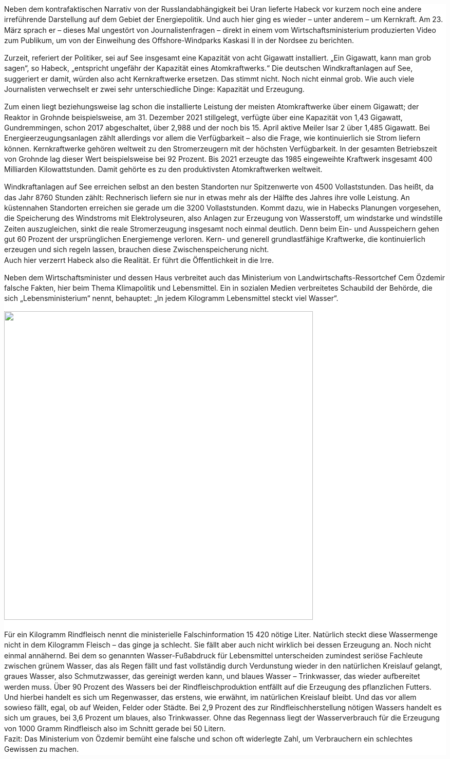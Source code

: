 Neben dem kontrafaktischen Narrativ von der Russlandabhängigkeit bei Uran lieferte Habeck vor kurzem noch eine andere irreführende Darstellung auf dem Gebiet der Energiepolitik. Und auch hier ging es wieder – unter anderem – um Kernkraft. Am 23. März sprach er – dieses Mal ungestört von Journalistenfragen – direkt in einem vom Wirtschaftsministerium produzierten Video zum Publikum, um von der Einweihung des Offshore-Windparks Kaskasi II in der Nordsee zu berichten.

Zurzeit, referiert der Politiker, sei auf See insgesamt eine Kapazität von acht Gigawatt installiert. „Ein Gigawatt, kann man grob sagen“, so Habeck, „entspricht ungefähr der Kapazität eines Atomkraftwerks.“ Die deutschen Windkraftanlagen auf See, suggeriert er damit, würden also acht Kernkraftwerke ersetzen. Das stimmt nicht. Noch nicht einmal grob. Wie auch viele Journalisten verwechselt er zwei sehr unterschiedliche Dinge: Kapazität und Erzeugung.

Zum einen liegt beziehungsweise lag schon die installierte Leistung der meisten Atomkraftwerke über einem Gigawatt; der Reaktor in Grohnde beispielsweise, am 31. Dezember 2021 stillgelegt, verfügte über eine Kapazität von 1,43 Gigawatt, Gundremmingen, schon 2017 abgeschaltet, über 2,988 und der noch bis 15. April aktive Meiler Isar 2 über 1,485 Gigawatt. Bei Energieerzeugungsanlagen zählt allerdings vor allem die Verfügbarkeit – also die Frage, wie kontinuierlich sie Strom liefern können. Kernkraftwerke gehören weltweit zu den Stromerzeugern mit der höchsten Verfügbarkeit. In der gesamten Betriebszeit von Grohnde lag dieser Wert beispielsweise bei 92 Prozent. Bis 2021 erzeugte das 1985 eingeweihte Kraftwerk insgesamt 400 Milliarden Kilowattstunden. Damit gehörte es zu den produktivsten Atomkraftwerken weltweit.

Windkraftanlagen auf See erreichen selbst an den besten Standorten nur Spitzenwerte von 4500 Vollaststunden. Das heißt, da das Jahr 8760 Stunden zählt: Rechnerisch liefern sie nur in etwas mehr als der Hälfte des Jahres ihre volle Leistung. An küstennahen Standorten erreichen sie gerade um die 3200 Vollaststunden. Kommt dazu, wie in Habecks Planungen vorgesehen, die Speicherung des Windstroms mit Elektrolyseuren, also Anlagen zur Erzeugung von Wasserstoff, um windstarke und windstille Zeiten auszugleichen, sinkt die reale Stromerzeugung insgesamt noch einmal deutlich. Denn beim Ein- und Ausspeichern gehen gut 60 Prozent der ursprünglichen Energiemenge verloren. Kern- und generell grundlastfähige Kraftwerke, die kontinuierlich erzeugen und sich regeln lassen, brauchen diese Zwischenspeicherung nicht.<br>
Auch hier verzerrt Habeck also die Realität. Er führt die Öffentlichkeit in die Irre.

Neben dem Wirtschaftsminister und dessen Haus verbreitet auch das Ministerium von Landwirtschafts-Ressortchef Cem Özdemir falsche Fakten, hier beim Thema Klimapolitik und Lebensmittel. Ein in sozialen Medien verbreitetes Schaubild der Behörde, die sich „Lebensministerium“ nennt, behauptet: „In jedem Kilogramm Lebensmittel steckt viel Wasser“.

<a href="https://twitter.com/bmel/status/1638451056634998787" target="_blank" rel="https://twitter.com/bmel/status/1638451056634998787 noopener"><img loading="lazy" decoding="async" class="wp-image-17003 aligncenter" src="https://www.publicomag.com/wp-content/uploads/2023/03/Kg-Lebensmittel-viel-Wasser-300x300.jpg" alt width="601" height="601" srcset="https://www.publicomag.com/wp-content/uploads/2023/03/Kg-Lebensmittel-viel-Wasser-300x300.jpg 300w, https://www.publicomag.com/wp-content/uploads/2023/03/Kg-Lebensmittel-viel-Wasser-1024x1024.jpg 1024w, https://www.publicomag.com/wp-content/uploads/2023/03/Kg-Lebensmittel-viel-Wasser-150x150.jpg 150w, https://www.publicomag.com/wp-content/uploads/2023/03/Kg-Lebensmittel-viel-Wasser-768x769.jpg 768w, https://www.publicomag.com/wp-content/uploads/2023/03/Kg-Lebensmittel-viel-Wasser-714x715.jpg 714w, https://www.publicomag.com/wp-content/uploads/2023/03/Kg-Lebensmittel-viel-Wasser-483x483.jpg 483w, https://www.publicomag.com/wp-content/uploads/2023/03/Kg-Lebensmittel-viel-Wasser-360x360.jpg 360w, https://www.publicomag.com/wp-content/uploads/2023/03/Kg-Lebensmittel-viel-Wasser-600x601.jpg 600w, https://www.publicomag.com/wp-content/uploads/2023/03/Kg-Lebensmittel-viel-Wasser-263x263.jpg 263w, https://www.publicomag.com/wp-content/uploads/2023/03/Kg-Lebensmittel-viel-Wasser.jpg 1080w" sizes="(max-width: 601px) 100vw, 601px" /></a>

Für ein Kilogramm Rindfleisch nennt die ministerielle Falschinformation 15 420 nötige Liter. Natürlich steckt diese Wassermenge nicht in dem Kilogramm Fleisch – das ginge ja schlecht. Sie fällt aber auch nicht wirklich bei dessen Erzeugung an. Noch nicht einmal annähernd. Bei dem so genannten Wasser-Fußabdruck für Lebensmittel unterscheiden zumindest seriöse Fachleute zwischen grünem Wasser, das als Regen fällt und fast vollständig durch Verdunstung wieder in den natürlichen Kreislauf gelangt, graues Wasser, also Schmutzwasser, das gereinigt werden kann, und blaues Wasser – Trinkwasser, das wieder aufbereitet werden muss. Über 90 Prozent des Wassers bei der Rindfleischproduktion entfällt auf die Erzeugung des pflanzlichen Futters. Und hierbei handelt es sich um Regenwasser, das erstens, wie erwähnt, im natürlichen Kreislauf bleibt. Und das vor allem sowieso fällt, egal, ob auf Weiden, Felder oder Städte. Bei 2,9 Prozent des zur Rindfleischherstellung nötigen Wassers handelt es sich um graues, bei 3,6 Prozent um blaues, also Trinkwasser. Ohne das Regennass liegt der Wasserverbrauch für die Erzeugung von 1000 Gramm Rindfleisch also im Schnitt gerade bei 50 Litern.<br>
Fazit: Das Ministerium von Özdemir bemüht eine falsche und schon oft widerlegte Zahl, um Verbrauchern ein schlechtes Gewissen zu machen.
